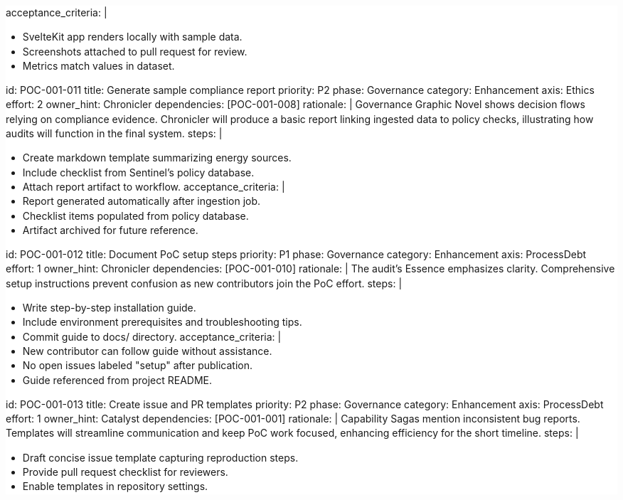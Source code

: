 acceptance_criteria: |
  - SvelteKit app renders locally with sample data.
  - Screenshots attached to pull request for review.
  - Metrics match values in dataset.

id: POC-001-011
title: Generate sample compliance report
priority: P2
phase: Governance
category: Enhancement
axis: Ethics
effort: 2
owner_hint: Chronicler
dependencies: [POC-001-008]
rationale: |
  Governance Graphic Novel shows decision flows relying on compliance evidence.
  Chronicler will produce a basic report linking ingested data to policy checks,
  illustrating how audits will function in the final system.
steps: |
  - Create markdown template summarizing energy sources.
  - Include checklist from Sentinel’s policy database.
  - Attach report artifact to workflow.
acceptance_criteria: |
  - Report generated automatically after ingestion job.
  - Checklist items populated from policy database.
  - Artifact archived for future reference.

id: POC-001-012
title: Document PoC setup steps
priority: P1
phase: Governance
category: Enhancement
axis: ProcessDebt
effort: 1
owner_hint: Chronicler
dependencies: [POC-001-010]
rationale: |
  The audit’s Essence emphasizes clarity. Comprehensive setup instructions prevent
  confusion as new contributors join the PoC effort.
steps: |
  - Write step-by-step installation guide.
  - Include environment prerequisites and troubleshooting tips.
  - Commit guide to docs/ directory.
acceptance_criteria: |
  - New contributor can follow guide without assistance.
  - No open issues labeled "setup" after publication.
  - Guide referenced from project README.

id: POC-001-013
title: Create issue and PR templates
priority: P2
phase: Governance
category: Enhancement
axis: ProcessDebt
effort: 1
owner_hint: Catalyst
dependencies: [POC-001-001]
rationale: |
  Capability Sagas mention inconsistent bug reports. Templates will streamline
  communication and keep PoC work focused, enhancing efficiency for the short
  timeline.
steps: |
  - Draft concise issue template capturing reproduction steps.
  - Provide pull request checklist for reviewers.
  - Enable templates in repository settings.